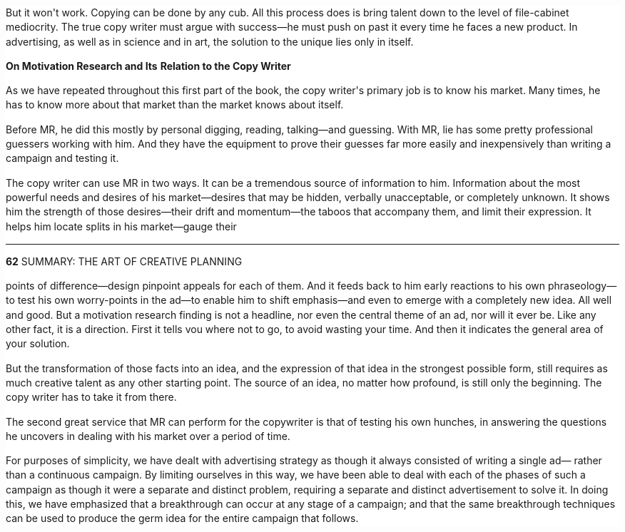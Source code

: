 But it won't work. Copying can be done by any cub. All this
process does is bring talent down to the level of file-cabinet mediocrity. The true copy writer must argue with success—he must
push on past it every time he faces a new product. In advertising, as well as in science and in art, the solution to the unique
lies only in itself.

**On Motivation Research and Its**
**Relation to the Copy Writer**

As we have repeated throughout this first part of the book,
the copy writer's primary job is to know his market. Many times,
he has to know more about that market than the market knows
about itself.

Before MR, he did this mostly by personal digging, reading,
talking—and guessing. With MR, lie has some pretty professional
guessers working with him. And they have the equipment to prove
their guesses far more easily and inexpensively than writing a
campaign and testing it.

The copy writer can use MR in two ways. It can be a
tremendous source of information to him. Information about
the most powerful needs and desires of his market—desires that
may be hidden, verbally unacceptable, or completely unknown.
It shows him the strength of those desires—their drift and momentum—the taboos that accompany them, and limit their expression. It helps him locate splits in his market—gauge their

-----

**62** SUMMARY: THE ART OF CREATIVE PLANNING

points of difference—design pinpoint appeals for each of them.
And it feeds back to him early reactions to his own phraseology—to test his own worry-points in the ad—to enable him to
shift emphasis—and even to emerge with a completely new idea.
All well and good. But a motivation research finding is not
a headline, nor even the central theme of an ad, nor will it ever
be. Like any other fact, it is a direction. First it tells vou where
not to go, to avoid wasting your time. And then it indicates the
general area of your solution.

But the transformation of those facts into an idea, and the
expression of that idea in the strongest possible form, still requires as much creative talent as any other starting point. The
source of an idea, no matter how profound, is still only the beginning. The copy writer has to take it from there.

The second great service that MR can perform for the copywriter is that of testing his own hunches, in answering the questions he uncovers in dealing with his market over a period of
time.

For purposes of simplicity, we have dealt with advertising
strategy as though it always consisted of writing a single ad—
rather than a continuous campaign. By limiting ourselves in this
way, we have been able to deal with each of the phases of such
a campaign as though it were a separate and distinct problem,
requiring a separate and distinct advertisement to solve it. In
doing this, we have emphasized that a breakthrough can occur
at any stage of a campaign; and that the same breakthrough techniques can be used to produce the germ idea for the entire campaign that follows.
